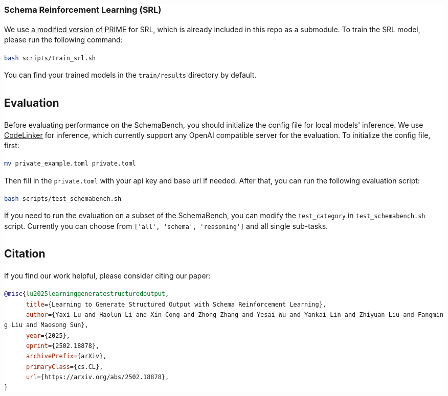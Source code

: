 ### Schema Reinforcement Learning (SRL)
We use [a modified version of PRIME](https://github.com/kekekawaii2839/PRIME) for SRL, which is already included in this repo as a submodule. To train the SRL model, please run the following command:
```bash
bash scripts/train_srl.sh
```

You can find your trained models in the `train/results` directory by default.

## Evaluation
Before evaluating performance on the SchemaBench, you should initialize the config file for local models' inference.
We use [CodeLinker](https://github.com/luyaxi/CodeLinker) for inference, which currently support any OpenAI compatible server for the evaluation. To initialize the config file, first:
```bash
mv private_example.toml private.toml
```
Then fill in the `private.toml` with your api key and base url if needed. After that, you can run the following evaluation script:
```bash
bash scripts/test_schemabench.sh
```

If you need to run the evaluation on a subset of the SchemaBench, you can modify the `test_category` in `test_schemabench.sh` script. Currently you can choose from `['all', 'schema', 'reasoning']` and all single sub-tasks.

## Citation
If you find our work helpful, please consider citing our paper:
```bibtex
@misc{lu2025learninggeneratestructuredoutput,
      title={Learning to Generate Structured Output with Schema Reinforcement Learning}, 
      author={Yaxi Lu and Haolun Li and Xin Cong and Zhong Zhang and Yesai Wu and Yankai Lin and Zhiyuan Liu and Fangming Liu and Maosong Sun},
      year={2025},
      eprint={2502.18878},
      archivePrefix={arXiv},
      primaryClass={cs.CL},
      url={https://arxiv.org/abs/2502.18878}, 
}
```
